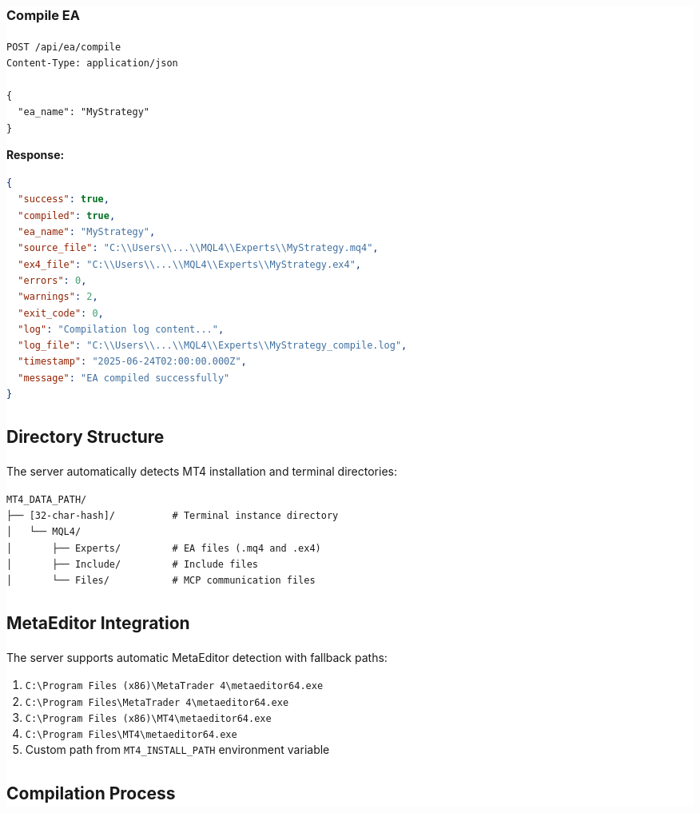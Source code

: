 ### Compile EA
```http
POST /api/ea/compile
Content-Type: application/json

{
  "ea_name": "MyStrategy"
}
```

**Response:**
```json
{
  "success": true,
  "compiled": true,
  "ea_name": "MyStrategy",
  "source_file": "C:\\Users\\...\\MQL4\\Experts\\MyStrategy.mq4",
  "ex4_file": "C:\\Users\\...\\MQL4\\Experts\\MyStrategy.ex4",
  "errors": 0,
  "warnings": 2,
  "exit_code": 0,
  "log": "Compilation log content...",
  "log_file": "C:\\Users\\...\\MQL4\\Experts\\MyStrategy_compile.log",
  "timestamp": "2025-06-24T02:00:00.000Z",
  "message": "EA compiled successfully"
}
```

## Directory Structure

The server automatically detects MT4 installation and terminal directories:

```
MT4_DATA_PATH/
├── [32-char-hash]/          # Terminal instance directory
│   └── MQL4/
│       ├── Experts/         # EA files (.mq4 and .ex4)
│       ├── Include/         # Include files
│       └── Files/           # MCP communication files
```

## MetaEditor Integration

The server supports automatic MetaEditor detection with fallback paths:

1. `C:\Program Files (x86)\MetaTrader 4\metaeditor64.exe`
2. `C:\Program Files\MetaTrader 4\metaeditor64.exe`
3. `C:\Program Files (x86)\MT4\metaeditor64.exe`
4. `C:\Program Files\MT4\metaeditor64.exe`
5. Custom path from `MT4_INSTALL_PATH` environment variable

## Compilation Process
